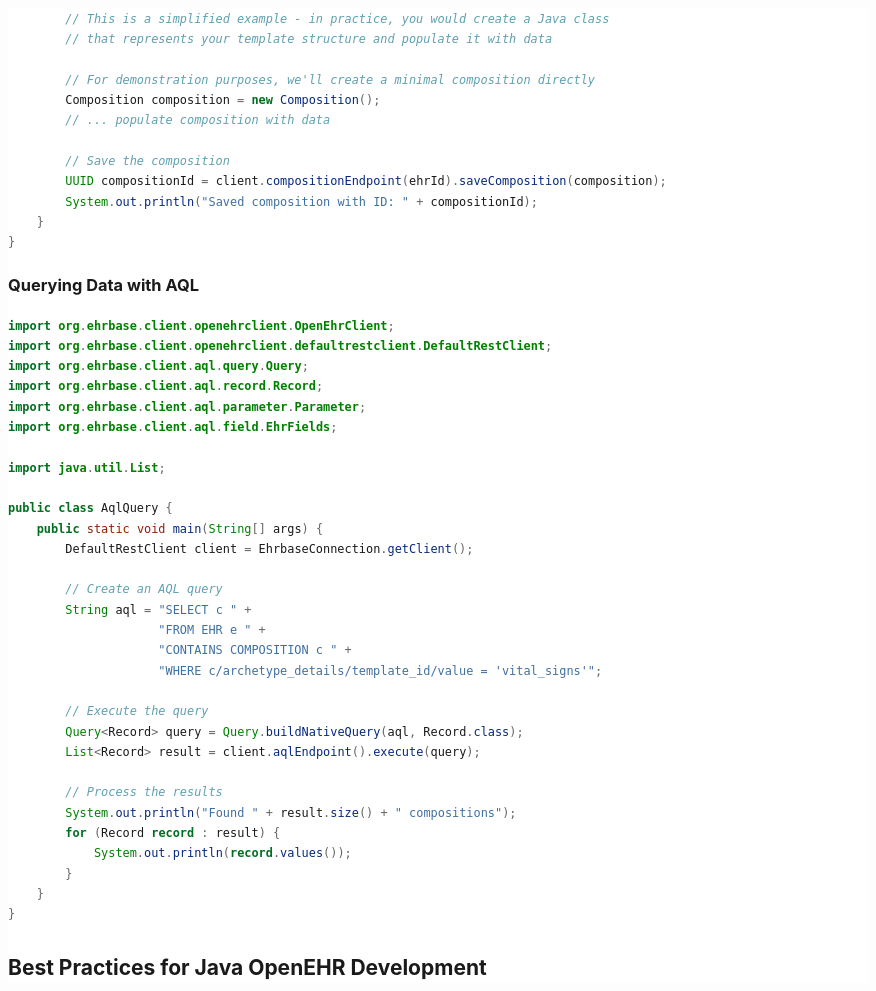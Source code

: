 ```java
        // This is a simplified example - in practice, you would create a Java class
        // that represents your template structure and populate it with data
        
        // For demonstration purposes, we'll create a minimal composition directly
        Composition composition = new Composition();
        // ... populate composition with data
        
        // Save the composition
        UUID compositionId = client.compositionEndpoint(ehrId).saveComposition(composition);
        System.out.println("Saved composition with ID: " + compositionId);
    }
}
```

### Querying Data with AQL

```java
import org.ehrbase.client.openehrclient.OpenEhrClient;
import org.ehrbase.client.openehrclient.defaultrestclient.DefaultRestClient;
import org.ehrbase.client.aql.query.Query;
import org.ehrbase.client.aql.record.Record;
import org.ehrbase.client.aql.parameter.Parameter;
import org.ehrbase.client.aql.field.EhrFields;

import java.util.List;

public class AqlQuery {
    public static void main(String[] args) {
        DefaultRestClient client = EhrbaseConnection.getClient();
        
        // Create an AQL query
        String aql = "SELECT c " +
                     "FROM EHR e " +
                     "CONTAINS COMPOSITION c " +
                     "WHERE c/archetype_details/template_id/value = 'vital_signs'";
        
        // Execute the query
        Query<Record> query = Query.buildNativeQuery(aql, Record.class);
        List<Record> result = client.aqlEndpoint().execute(query);
        
        // Process the results
        System.out.println("Found " + result.size() + " compositions");
        for (Record record : result) {
            System.out.println(record.values());
        }
    }
}
```

## Best Practices for Java OpenEHR Development
